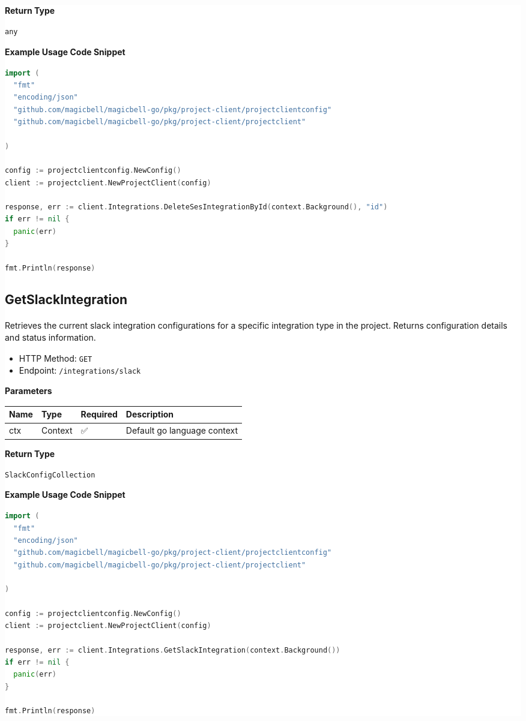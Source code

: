 **Return Type**

`any`

**Example Usage Code Snippet**

```go
import (
  "fmt"
  "encoding/json"
  "github.com/magicbell/magicbell-go/pkg/project-client/projectclientconfig"
  "github.com/magicbell/magicbell-go/pkg/project-client/projectclient"

)

config := projectclientconfig.NewConfig()
client := projectclient.NewProjectClient(config)

response, err := client.Integrations.DeleteSesIntegrationById(context.Background(), "id")
if err != nil {
  panic(err)
}

fmt.Println(response)
```

## GetSlackIntegration

Retrieves the current slack integration configurations for a specific integration type in the project. Returns configuration details and status information.

- HTTP Method: `GET`
- Endpoint: `/integrations/slack`

**Parameters**

| Name | Type    | Required | Description                 |
| :--- | :------ | :------- | :-------------------------- |
| ctx  | Context | ✅       | Default go language context |

**Return Type**

`SlackConfigCollection`

**Example Usage Code Snippet**

```go
import (
  "fmt"
  "encoding/json"
  "github.com/magicbell/magicbell-go/pkg/project-client/projectclientconfig"
  "github.com/magicbell/magicbell-go/pkg/project-client/projectclient"

)

config := projectclientconfig.NewConfig()
client := projectclient.NewProjectClient(config)

response, err := client.Integrations.GetSlackIntegration(context.Background())
if err != nil {
  panic(err)
}

fmt.Println(response)
```
